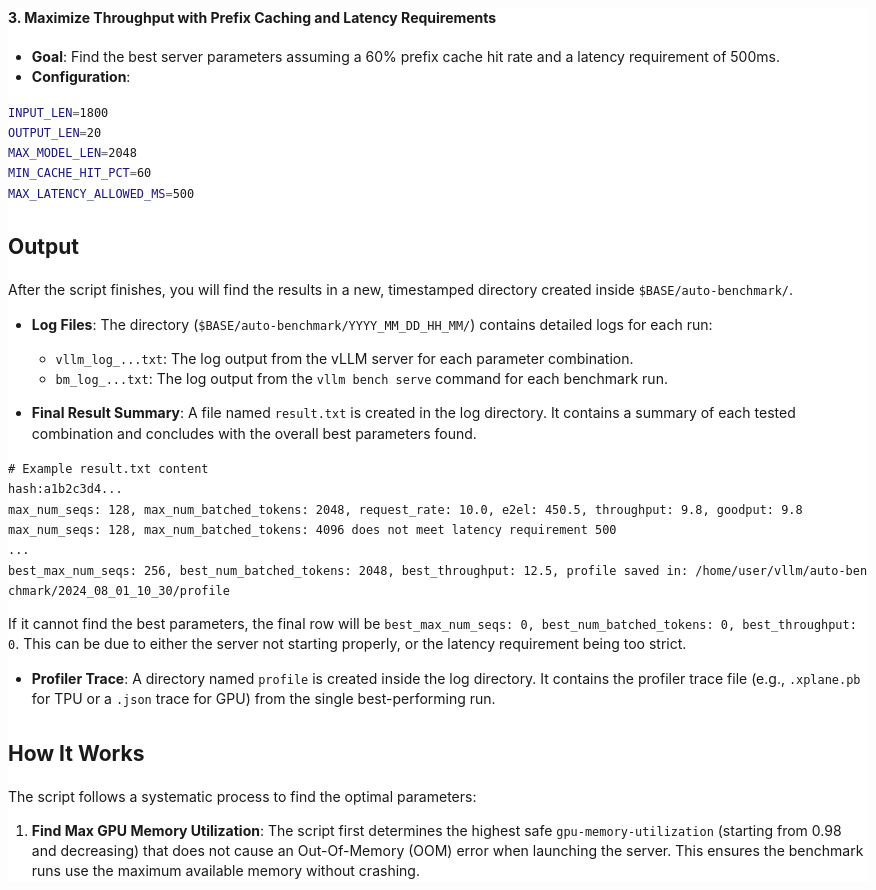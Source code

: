 #### 3. Maximize Throughput with Prefix Caching and Latency Requirements

- **Goal**: Find the best server parameters assuming a 60% prefix cache hit rate and a latency requirement of 500ms.
- **Configuration**:

```bash
INPUT_LEN=1800
OUTPUT_LEN=20
MAX_MODEL_LEN=2048
MIN_CACHE_HIT_PCT=60
MAX_LATENCY_ALLOWED_MS=500
```

## Output

After the script finishes, you will find the results in a new, timestamped directory created inside `$BASE/auto-benchmark/`.

- **Log Files**: The directory (`$BASE/auto-benchmark/YYYY_MM_DD_HH_MM/`) contains detailed logs for each run:
    - `vllm_log_...txt`: The log output from the vLLM server for each parameter combination.
    - `bm_log_...txt`: The log output from the `vllm bench serve` command for each benchmark run.

- **Final Result Summary**: A file named `result.txt` is created in the log directory. It contains a summary of each tested combination and concludes with the overall best parameters found.

```text
# Example result.txt content
hash:a1b2c3d4...
max_num_seqs: 128, max_num_batched_tokens: 2048, request_rate: 10.0, e2el: 450.5, throughput: 9.8, goodput: 9.8
max_num_seqs: 128, max_num_batched_tokens: 4096 does not meet latency requirement 500
...
best_max_num_seqs: 256, best_num_batched_tokens: 2048, best_throughput: 12.5, profile saved in: /home/user/vllm/auto-benchmark/2024_08_01_10_30/profile
```

  If it cannot find the best parameters, the final row will be `best_max_num_seqs: 0, best_num_batched_tokens: 0, best_throughput: 0`. This can be due to either the server not starting properly, or the latency requirement being too strict.

- **Profiler Trace**: A directory named `profile` is created inside the log directory. It contains the profiler trace file (e.g., `.xplane.pb` for TPU or a `.json` trace for GPU) from the single best-performing run.

## How It Works

The script follows a systematic process to find the optimal parameters:

1. **Find Max GPU Memory Utilization**: The script first determines the highest safe `gpu-memory-utilization` (starting from 0.98 and decreasing) that does not cause an Out-Of-Memory (OOM) error when launching the server. This ensures the benchmark runs use the maximum available memory without crashing.
